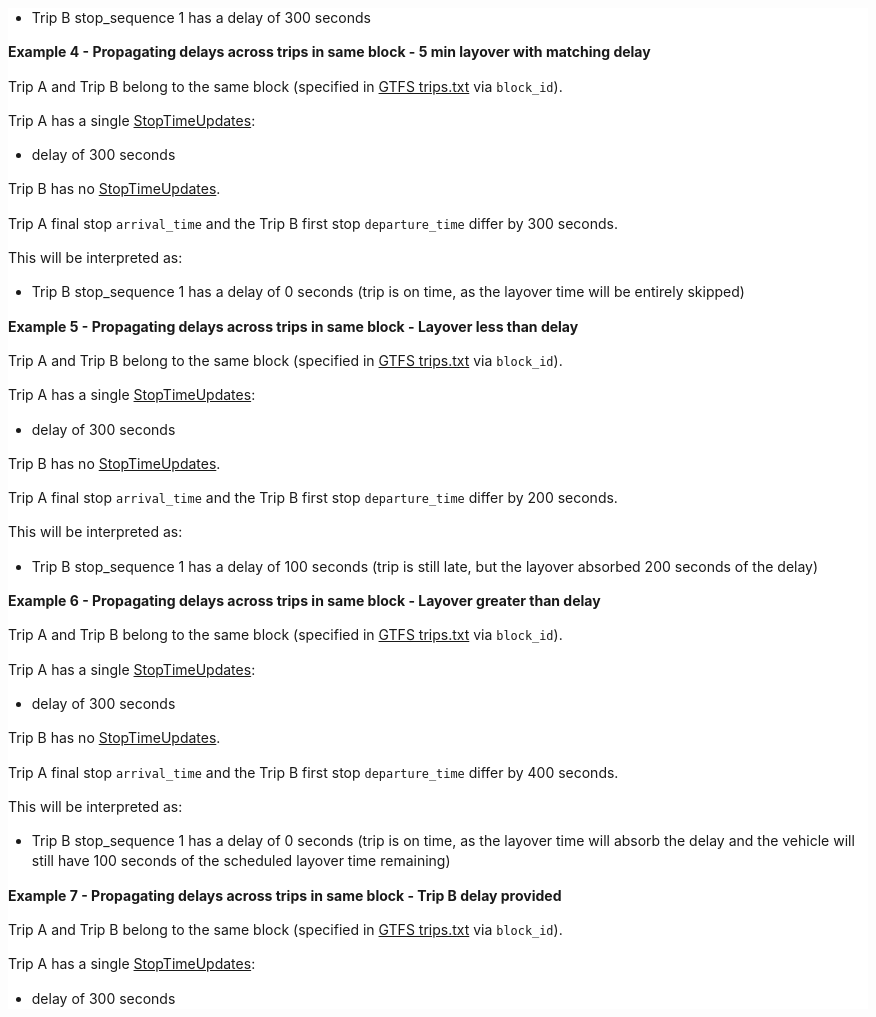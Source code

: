 * Trip B stop_sequence 1 has a delay of 300 seconds

**Example 4 - Propagating delays across trips in same block - 5 min layover with matching delay**

Trip A and Trip B belong to the same block (specified in [GTFS trips.txt](/gtfs/spec/en/reference.md#tripstxt) via `block_id`).

Trip A has a single [StopTimeUpdates](reference.md#StopTimeUpdate):

*   delay of 300 seconds

Trip B has no [StopTimeUpdates](reference.md#StopTimeUpdate).

Trip A final stop `arrival_time` and the Trip B first stop `departure_time` differ by 300 seconds.

This will be interpreted as:

* Trip B stop_sequence 1 has a delay of 0 seconds (trip is on time, as the layover time will be entirely skipped)

**Example 5 - Propagating delays across trips in same block - Layover less than delay**

Trip A and Trip B belong to the same block (specified in [GTFS trips.txt](/gtfs/spec/en/reference.md#tripstxt) via `block_id`).

Trip A has a single [StopTimeUpdates](reference.md#StopTimeUpdate):

*   delay of 300 seconds

Trip B has no [StopTimeUpdates](reference.md#StopTimeUpdate).

Trip A final stop `arrival_time` and the Trip B first stop `departure_time` differ by 200 seconds.

This will be interpreted as:

* Trip B stop_sequence 1 has a delay of 100 seconds (trip is still late, but the layover absorbed 200 seconds of the delay)

**Example 6 - Propagating delays across trips in same block - Layover greater than delay**

Trip A and Trip B belong to the same block (specified in [GTFS trips.txt](/gtfs/spec/en/reference.md#tripstxt) via `block_id`).

Trip A has a single [StopTimeUpdates](reference.md#StopTimeUpdate):

*   delay of 300 seconds

Trip B has no [StopTimeUpdates](reference.md#StopTimeUpdate).

Trip A final stop `arrival_time` and the Trip B first stop `departure_time` differ by 400 seconds.

This will be interpreted as:

* Trip B stop_sequence 1 has a delay of 0 seconds (trip is on time, as the layover time will absorb the delay and the vehicle will still have 100 seconds of the scheduled layover time remaining)

**Example 7 - Propagating delays across trips in same block - Trip B delay provided**

Trip A and Trip B belong to the same block (specified in [GTFS trips.txt](/gtfs/spec/en/reference.md#tripstxt) via `block_id`).

Trip A has a single [StopTimeUpdates](reference.md#StopTimeUpdate):

*   delay of 300 seconds
